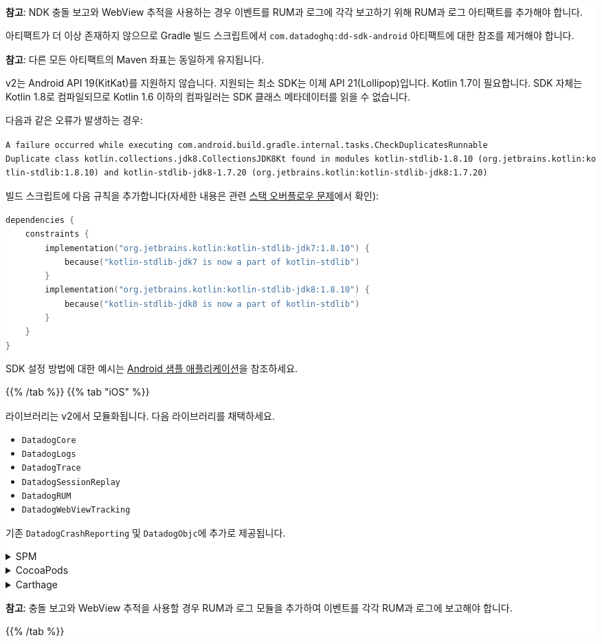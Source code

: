 **참고**: NDK 충돌 보고와 WebView 추적을 사용하는 경우 이벤트를 RUM과 로그에 각각 보고하기 위해 RUM과 로그 아티팩트를 추가해야 합니다.

아티팩트가 더 이상 존재하지 않으므로 Gradle 빌드 스크립트에서 `com.datadoghq:dd-sdk-android` 아티팩트에 대한 참조를 제거해야 합니다.

**참고**: 다른 모든 아티팩트의 Maven 좌표는 동일하게 유지됩니다.

<div class="alert alert-warning">v2는 Android API 19(KitKat)를 지원하지 않습니다. 지원되는 최소 SDK는 이제 API 21(Lollipop)입니다. Kotlin 1.7이 필요합니다. SDK 자체는 Kotlin 1.8로 컴파일되므로 Kotlin 1.6 이하의 컴파일러는 SDK 클래스 메타데이터를 읽을 수 없습니다.</div>

다음과 같은 오류가 발생하는 경우:

```
A failure occurred while executing com.android.build.gradle.internal.tasks.CheckDuplicatesRunnable
Duplicate class kotlin.collections.jdk8.CollectionsJDK8Kt found in modules kotlin-stdlib-1.8.10 (org.jetbrains.kotlin:kotlin-stdlib:1.8.10) and kotlin-stdlib-jdk8-1.7.20 (org.jetbrains.kotlin:kotlin-stdlib-jdk8:1.7.20)
```

빌드 스크립트에 다음 규칙을 추가합니다(자세한 내용은 관련 [스택 오버플로우 문제][2]에서 확인):

```kotlin
dependencies {
    constraints {
        implementation("org.jetbrains.kotlin:kotlin-stdlib-jdk7:1.8.10") {
            because("kotlin-stdlib-jdk7 is now a part of kotlin-stdlib")
        }
        implementation("org.jetbrains.kotlin:kotlin-stdlib-jdk8:1.8.10") {
            because("kotlin-stdlib-jdk8 is now a part of kotlin-stdlib")
        }
    }
}
```

SDK 설정 방법에 대한 예시는 [Android 샘플 애플리케이션][3]을 참조하세요.

[2]: https://stackoverflow.com/a/75298544
[3]: https://github.com/DataDog/dd-sdk-android/tree/develop/sample

{{% /tab %}}
{{% tab "iOS" %}}

라이브러리는 v2에서 모듈화됩니다. 다음 라이브러리를 채택하세요.

- `DatadogCore`
- `DatadogLogs`
- `DatadogTrace`
- `DatadogSessionReplay`
- `DatadogRUM`
- `DatadogWebViewTracking`

기존 `DatadogCrashReporting` 및 `DatadogObjc`에 추가로 제공됩니다.

<details><summary>SPM</summary></details>

<details><summary>CocoaPods</summary></details>

<details><summary>Carthage</summary></details>

**참고**: 충돌 보고와 WebView 추적을 사용할 경우 RUM과 로그 모듈을 추가하여 이벤트를 각각 RUM과 로그에 보고해야 합니다.

{{% /tab %}}


[4]: /ko/real_user_monitoring/session_replay/mobile/setup_and_configuration/?tab=android
[5]: /ko/real_user_monitoring/session_replay/mobile/setup_and_configuration/?tab=ios
[1]: /ko/real_user_monitoring/session_replay/mobile/